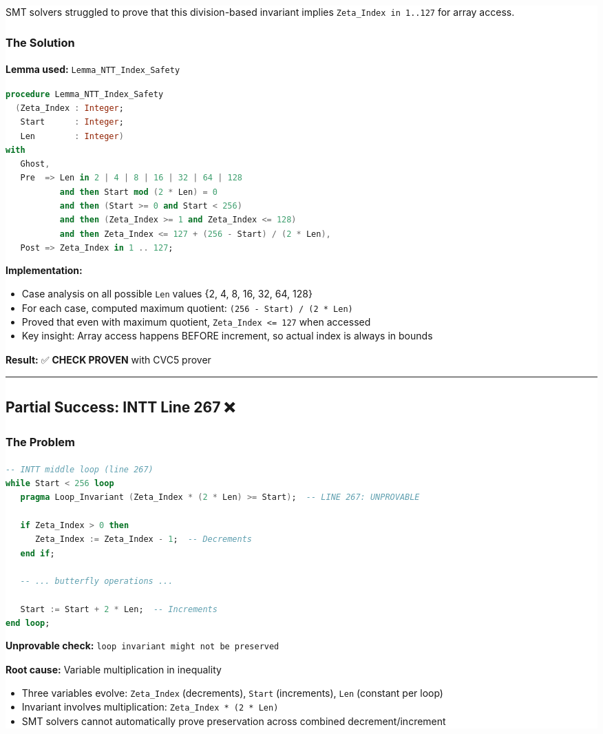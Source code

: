 SMT solvers struggled to prove that this division-based invariant implies `Zeta_Index in 1..127` for array access.

### The Solution

**Lemma used:** `Lemma_NTT_Index_Safety`

```ada
procedure Lemma_NTT_Index_Safety
  (Zeta_Index : Integer;
   Start      : Integer;
   Len        : Integer)
with
   Ghost,
   Pre  => Len in 2 | 4 | 8 | 16 | 32 | 64 | 128
           and then Start mod (2 * Len) = 0
           and then (Start >= 0 and Start < 256)
           and then (Zeta_Index >= 1 and Zeta_Index <= 128)
           and then Zeta_Index <= 127 + (256 - Start) / (2 * Len),
   Post => Zeta_Index in 1 .. 127;
```

**Implementation:**
- Case analysis on all possible `Len` values {2, 4, 8, 16, 32, 64, 128}
- For each case, computed maximum quotient: `(256 - Start) / (2 * Len)`
- Proved that even with maximum quotient, `Zeta_Index <= 127` when accessed
- Key insight: Array access happens BEFORE increment, so actual index is always in bounds

**Result:** ✅ **CHECK PROVEN** with CVC5 prover

---

## Partial Success: INTT Line 267 ❌

### The Problem
```ada
-- INTT middle loop (line 267)
while Start < 256 loop
   pragma Loop_Invariant (Zeta_Index * (2 * Len) >= Start);  -- LINE 267: UNPROVABLE

   if Zeta_Index > 0 then
      Zeta_Index := Zeta_Index - 1;  -- Decrements
   end if;

   -- ... butterfly operations ...

   Start := Start + 2 * Len;  -- Increments
end loop;
```

**Unprovable check:** `loop invariant might not be preserved`

**Root cause:** Variable multiplication in inequality
- Three variables evolve: `Zeta_Index` (decrements), `Start` (increments), `Len` (constant per loop)
- Invariant involves multiplication: `Zeta_Index * (2 * Len)`
- SMT solvers cannot automatically prove preservation across combined decrement/increment
